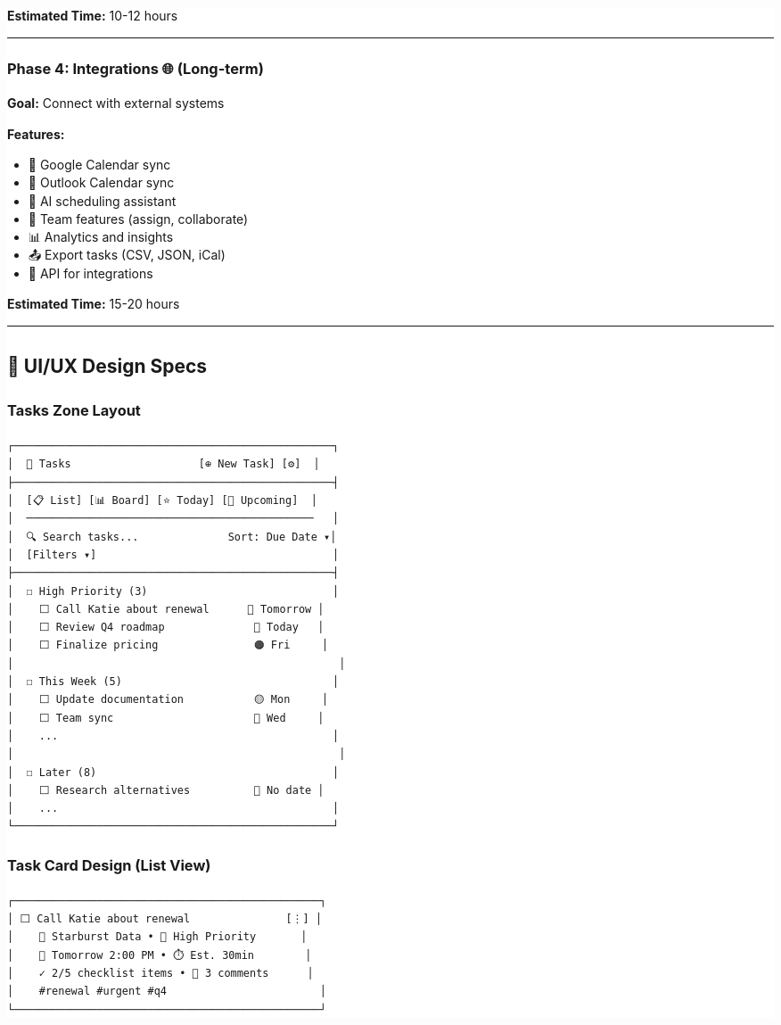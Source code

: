 **Estimated Time:** 10-12 hours

---

### Phase 4: Integrations 🌐 (Long-term)

**Goal:** Connect with external systems

**Features:**
- 📅 Google Calendar sync
- 📅 Outlook Calendar sync
- 🤖 AI scheduling assistant
- 👥 Team features (assign, collaborate)
- 📊 Analytics and insights
- 📤 Export tasks (CSV, JSON, iCal)
- 🔗 API for integrations

**Estimated Time:** 15-20 hours

---

## 🎨 UI/UX Design Specs

### Tasks Zone Layout

```
┌──────────────────────────────────────────────────┐
│  🎯 Tasks                    [⊕ New Task] [⚙️]  │
├──────────────────────────────────────────────────┤
│  [📋 List] [📊 Board] [⭐ Today] [📆 Upcoming]  │
│  ─────────────────────────────────────────────   │
│  🔍 Search tasks...              Sort: Due Date ▾│
│  [Filters ▾]                                     │
├──────────────────────────────────────────────────┤
│  ☐ High Priority (3)                             │
│    ⬜ Call Katie about renewal      🔴 Tomorrow │
│    ⬜ Review Q4 roadmap              🔴 Today   │
│    ⬜ Finalize pricing               🟠 Fri     │
│                                                   │
│  ☐ This Week (5)                                 │
│    ⬜ Update documentation           🟡 Mon     │
│    ⬜ Team sync                      🔵 Wed     │
│    ...                                           │
│                                                   │
│  ☐ Later (8)                                     │
│    ⬜ Research alternatives          🔵 No date │
│    ...                                           │
└──────────────────────────────────────────────────┘
```

### Task Card Design (List View)

```
┌────────────────────────────────────────────────┐
│ ⬜ Call Katie about renewal               [⋮] │
│    📁 Starburst Data • 🔴 High Priority       │
│    📅 Tomorrow 2:00 PM • ⏱️ Est. 30min        │
│    ✓ 2/5 checklist items • 💬 3 comments      │
│    #renewal #urgent #q4                        │
└────────────────────────────────────────────────┘
```
